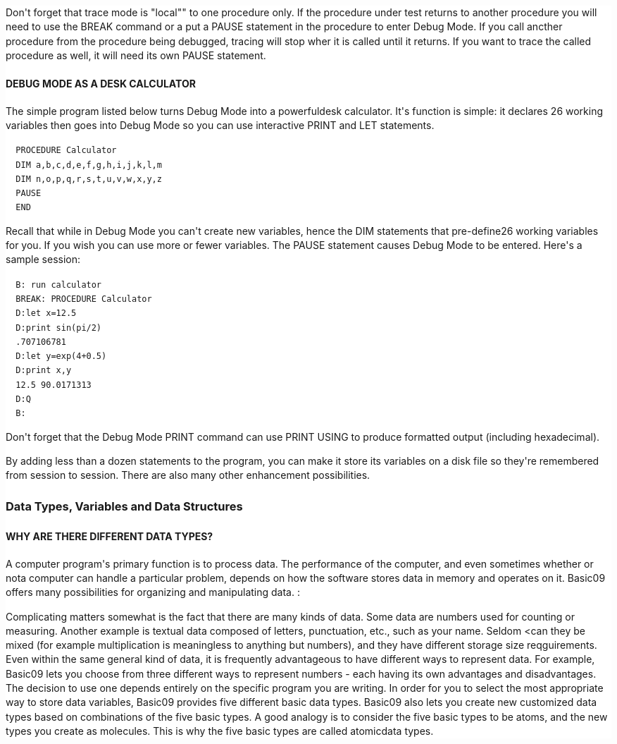 Don't forget that trace mode is "local"" to one procedure only. If the procedure under test returns to another procedure you will need to use the BREAK command or a put a PAUSE statement in the procedure to enter Debug Mode. If you call ancther procedure from the procedure being debugged, tracing will stop wher it is called until it returns. If you want to trace the called procedure as well, it will need its own PAUSE statement.

#### DEBUG MODE AS A DESK CALCULATOR

The simple program listed below turns Debug Mode into a powerfuldesk calculator. It's function is simple: it declares 26 working variables then goes into Debug Mode so you can use interactive PRINT and LET statements.

```
  PROCEDURE Calculator
  DIM a,b,c,d,e,f,g,h,i,j,k,l,m
  DIM n,o,p,q,r,s,t,u,v,w,x,y,z
  PAUSE
  END
```

Recall that while in Debug Mode you can't create new variables, hence the DIM statements that pre-define26 working variables for you. If you wish you can use more or fewer variables. The PAUSE statement causes Debug Mode to be entered. Here's a sample session:

```
  B: run calculator
  BREAK: PROCEDURE Calculator
  D:let x=12.5
  D:print sin(pi/2)
  .707106781
  D:let y=exp(4+0.5)
  D:print x,y
  12.5 90.0171313
  D:Q
  B:
```

Don't forget that the Debug Mode PRINT command can use PRINT USING to produce formatted output (including hexadecimal).

By adding less than a dozen statements to the program, you can make it store its variables on a disk file so they're remembered from session to session. There are also many other enhancement possibilities.

### Data Types, Variables and Data Structures

#### WHY ARE THERE DIFFERENT DATA TYPES?

A computer program's primary function is to process data. The performance of the computer, and even sometimes whether or nota computer can handle a particular problem, depends on how the software stores data in memory and operates on it. Basic09 offers many possibilities for organizing and manipulating data. :

Complicating matters somewhat is the fact that there are many kinds of data. Some data are numbers used for counting or measuring. Another example is textual data composed of letters, punctuation, etc., such as your name. Seldom <can they be mixed (for example multiplication is meaningless to anything but numbers), and they have different storage size reqguirements. Even within the same general kind of data, it is frequently advantageous to have different ways to represent data. For example, Basic09 lets you choose from three different ways to represent numbers - each having its own advantages and disadvantages. The decision to use one depends entirely on the specific program you are writing. In order for you to select the most appropriate way to store data variables, Basic09 provides five different basic data types. Basic09 also lets you create new customized data types based on combinations of the five basic types. A good analogy is to consider the five basic types to be atoms, and the new types you create as molecules. This is why the five basic types are called atomicdata types.
